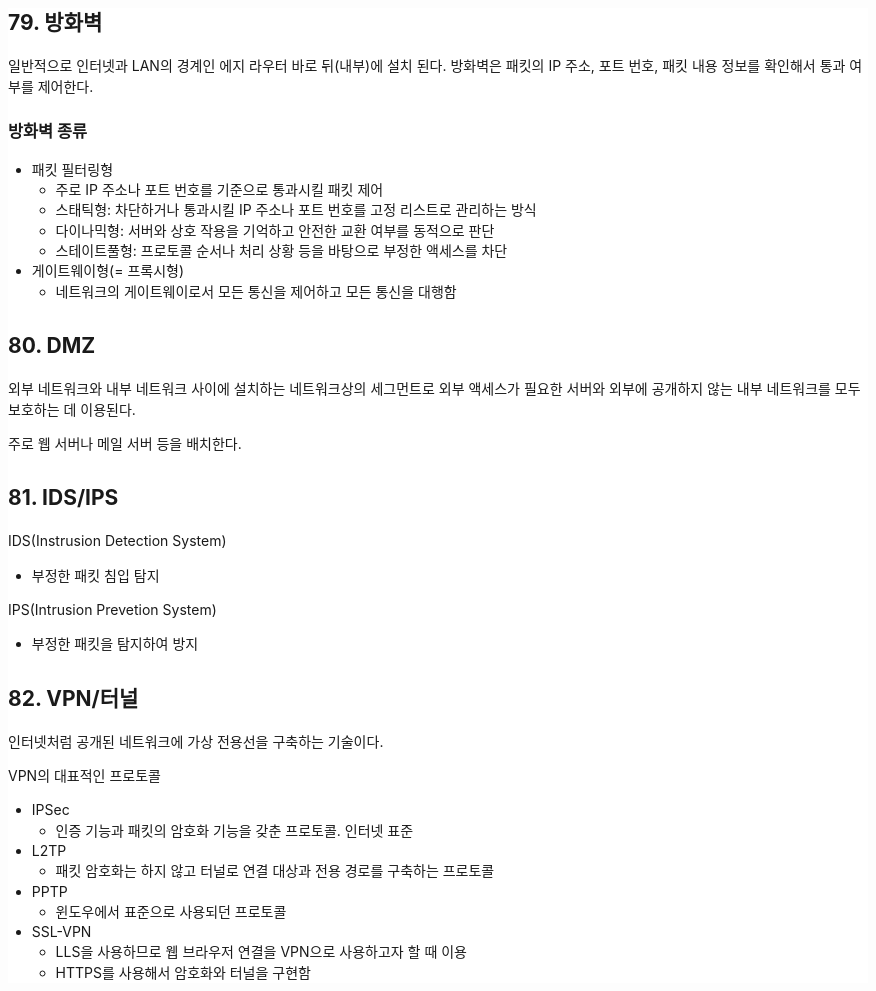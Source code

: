 ## 79. 방화벽

일반적으로 인터넷과  LAN의 경계인 에지 라우터 바로 뒤(내부)에 설치 된다. 방화벽은 패킷의 IP 주소, 포트 번호, 패킷 내용 정보를 확인해서 통과 여부를 제어한다.

### 방화벽 종류

- 패킷 필터링형
  -  주로 IP 주소나 포트 번호를 기준으로 통과시킬 패킷 제어
  - 스태틱형: 차단하거나 통과시킬 IP 주소나 포트 번호를 고정 리스트로 관리하는 방식
  - 다이나믹형: 서버와 상호 작용을 기억하고 안전한 교환 여부를 동적으로 판단
  - 스테이트풀형: 프로토콜 순서나 처리 상황 등을 바탕으로 부정한 액세스를  차단
- 게이트웨이형(= 프록시형)
  - 네트워크의 게이트웨이로서 모든 통신을 제어하고 모든 통신을 대행함

## 80. DMZ

외부 네트워크와 내부 네트워크 사이에 설치하는 네트워크상의 세그먼트로 외부 액세스가 필요한 서버와 외부에 공개하지 않는 내부 네트워크를 모두 보호하는 데 이용된다.

주로 웹 서버나 메일 서버 등을 배치한다.

## 81. IDS/IPS

IDS(Instrusion Detection System)
- 부정한 패킷 침입 탐지

IPS(Intrusion Prevetion System)
- 부정한 패킷을 탐지하여 방지


## 82. VPN/터널

인터넷처럼 공개된 네트워크에 가상 전용선을 구축하는 기술이다. 

VPN의 대표적인 프로토콜
- IPSec
  - 인증 기능과 패킷의 암호화 기능을 갖춘 프로토콜. 인터넷 표준
- L2TP
  - 패킷 암호화는 하지 않고 터널로 연결 대상과 전용 경로를 구축하는 프로토콜
- PPTP
  - 윈도우에서 표준으로 사용되던 프로토콜
- SSL-VPN
  - LLS을 사용하므로 웹 브라우저 연결을 VPN으로 사용하고자 할 때 이용
  - HTTPS를 사용해서 암호화와 터널을 구현함

